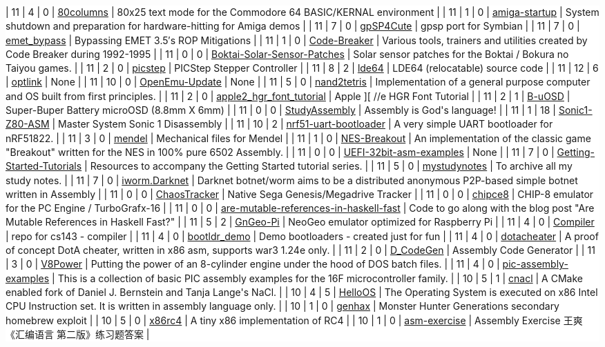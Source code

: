 | 11 | 4 | 0 | [80columns](https://github.com/mist64/80columns) | 80x25 text mode for the Commodore 64 BASIC/KERNAL environment |
| 11 | 1 | 0 | [amiga-startup](https://github.com/vilcans/amiga-startup) | System shutdown and preparation for hardware-hitting for Amiga demos |
| 11 | 7 | 0 | [gpSP4Cute](https://github.com/Summeli/gpSP4Cute) | gpsp port for Symbian |
| 11 | 7 | 0 | [emet_bypass](https://github.com/shjalayeri/emet_bypass) | Bypassing EMET 3.5′s ROP Mitigations |
| 11 | 1 | 0 | [Code-Breaker](https://github.com/Defacto2/Code-Breaker) | Various tools, trainers and utilities created by Code Breaker during 1992-1995 |
| 11 | 0 | 0 | [Boktai-Solar-Sensor-Patches](https://github.com/Prof9/Boktai-Solar-Sensor-Patches) | Solar sensor patches for the Boktai / Bokura no Taiyou games. |
| 11 | 2 | 0 | [picstep](https://github.com/alangarf/picstep) | PICStep Stepper Controller |
| 11 | 8 | 2 | [lde64](https://github.com/BeaEngine/lde64) | LDE64 (relocatable) source code |
| 11 | 12 | 6 | [optlink](https://github.com/DigitalMars/optlink) | None |
| 11 | 10 | 0 | [OpenEmu-Update](https://github.com/OpenEmu/OpenEmu-Update) | None |
| 11 | 5 | 0 | [nand2tetris](https://github.com/davidbrenner/nand2tetris) | Implementation of a general purpose computer and OS built from first principles. |
| 11 | 2 | 0 | [apple2_hgr_font_tutorial](https://github.com/Michaelangel007/apple2_hgr_font_tutorial) | Apple ][ //e HGR Font Tutorial |
| 11 | 2 | 1 | [B-uOSD](https://github.com/nppc/B-uOSD) | Super-Buper Battery microOSD (8.8mm X 6mm) |
| 11 | 0 | 0 | [StudyAssembly](https://github.com/sunghun7511/StudyAssembly) | Assembly is God's language! |
| 11 | 1 | 18 | [Sonic1-Z80-ASM](https://github.com/Kroc/Sonic1-Z80-ASM) | Master System Sonic 1 Disassembly |
| 11 | 10 | 2 | [nrf51-uart-bootloader](https://github.com/hlnd/nrf51-uart-bootloader) | A very simple UART bootloader for nRF51822.  |
| 11 | 3 | 0 | [mendel](https://github.com/reprap/mendel) | Mechanical files for Mendel |
| 11 | 1 | 0 | [NES-Breakout](https://github.com/rsandor/NES-Breakout) | An implementation of the classic game "Breakout" written for the NES in 100% pure 6502 Assembly. |
| 11 | 0 | 0 | [UEFI-32bit-asm-examples](https://github.com/eszkadev/UEFI-32bit-asm-examples) | None |
| 11 | 7 | 0 | [Getting-Started-Tutorials](https://github.com/FlingOS/Getting-Started-Tutorials) | Resources to accompany the Getting Started tutorial series. |
| 11 | 5 | 0 | [mystudynotes](https://github.com/unicornx/mystudynotes) | To archive all my study notes. |
| 11 | 7 | 0 | [iworm.Darknet](https://github.com/mal-project/iworm.Darknet) | Darknet botnet/worm aims to be a distributed anonymous P2P-based simple botnet written in Assembly |
| 11 | 0 | 0 | [ChaosTracker](https://github.com/LeviathaninWaves/ChaosTracker) | Native Sega Genesis/Megadrive Tracker |
| 11 | 0 | 0 | [chipce8](https://github.com/trapexit/chipce8) | CHIP-8 emulator for the PC Engine / TurboGrafx-16 |
| 11 | 0 | 0 | [are-mutable-references-in-haskell-fast](https://github.com/jfischoff/are-mutable-references-in-haskell-fast) | Code to go along with the blog post "Are Mutable References in Haskell Fast?" |
| 11 | 5 | 2 | [GnGeo-Pi](https://github.com/ymartel06/GnGeo-Pi) | NeoGeo emulator optimized for Raspberry Pi |
| 11 | 4 | 0 | [Compiler](https://github.com/shibai/Compiler) | repo for cs143 - compiler |
| 11 | 4 | 0 | [bootldr_demo](https://github.com/hasherezade/bootldr_demo) | Demo bootloaders - created just for fun |
| 11 | 4 | 0 | [dotacheater](https://github.com/feisuzhu/dotacheater) | A proof of concept DotA cheater, written in x86 asm, supports war3 1.24e only. |
| 11 | 2 | 0 | [D_CodeGen](https://github.com/Pigrecos/D_CodeGen) | Assembly Code Generator |
| 11 | 3 | 0 | [V8Power](https://github.com/LoopZ/V8Power) | Putting the power of an 8-cylinder engine under the hood of DOS batch files. |
| 11 | 4 | 0 | [pic-assembly-examples](https://github.com/magkopian/pic-assembly-examples) | This is a collection of basic PIC assembly examples for the 16F microcontroller family. |
| 10 | 5 | 1 | [cnacl](https://github.com/cjdelisle/cnacl) | A CMake enabled fork of Daniel J. Bernstein and Tanja Lange's NaCl. |
| 10 | 4 | 5 | [HelloOS](https://github.com/kbu1564/HelloOS) | The Operating System is executed on x86 Intel CPU Instruction set.  It is written in assembly language only. |
| 10 | 1 | 0 | [genhax](https://github.com/svanheulen/genhax) | Monster Hunter Generations secondary homebrew exploit |
| 10 | 5 | 0 | [x86rc4](https://github.com/defuse/x86rc4) | A tiny x86 implementation of RC4 |
| 10 | 1 | 0 | [asm-exercise](https://github.com/frogoscar/asm-exercise) | Assembly Exercise 王爽 《汇编语言 第二版》练习题答案 |